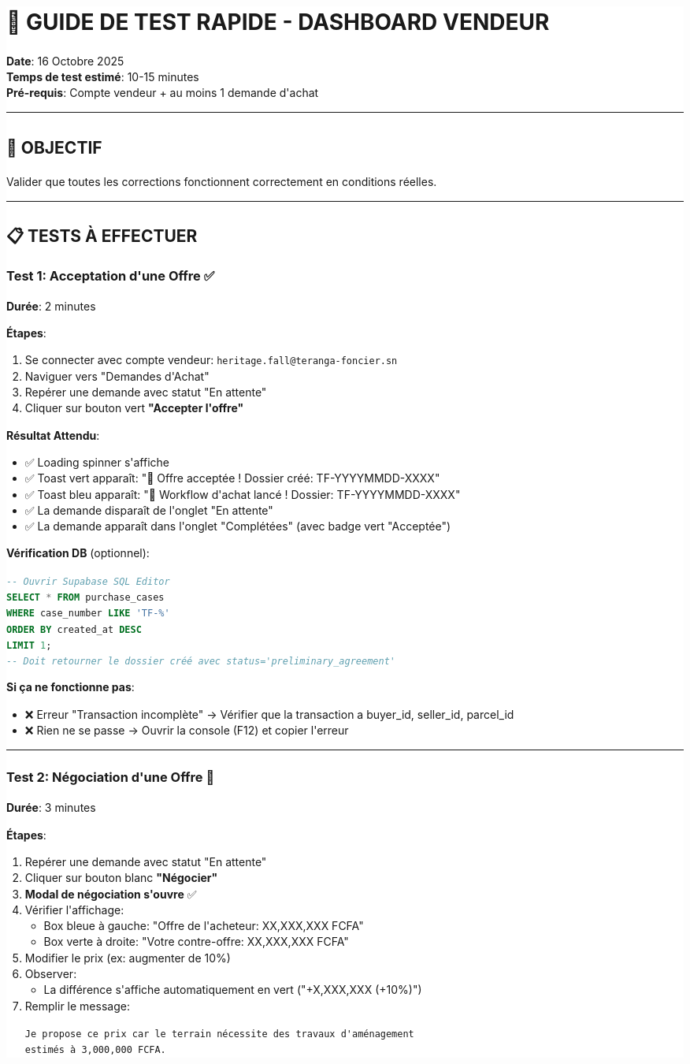 # 🧪 GUIDE DE TEST RAPIDE - DASHBOARD VENDEUR

**Date**: 16 Octobre 2025  
**Temps de test estimé**: 10-15 minutes  
**Pré-requis**: Compte vendeur + au moins 1 demande d'achat

---

## 🎯 OBJECTIF

Valider que toutes les corrections fonctionnent correctement en conditions réelles.

---

## 📋 TESTS À EFFECTUER

### Test 1: Acceptation d'une Offre ✅
**Durée**: 2 minutes

**Étapes**:
1. Se connecter avec compte vendeur: `heritage.fall@teranga-foncier.sn`
2. Naviguer vers "Demandes d'Achat"
3. Repérer une demande avec statut "En attente"
4. Cliquer sur bouton vert **"Accepter l'offre"**

**Résultat Attendu**:
- ✅ Loading spinner s'affiche
- ✅ Toast vert apparaît: "🎉 Offre acceptée ! Dossier créé: TF-YYYYMMDD-XXXX"
- ✅ Toast bleu apparaît: "🚀 Workflow d'achat lancé ! Dossier: TF-YYYYMMDD-XXXX"
- ✅ La demande disparaît de l'onglet "En attente"
- ✅ La demande apparaît dans l'onglet "Complétées" (avec badge vert "Acceptée")

**Vérification DB** (optionnel):
```sql
-- Ouvrir Supabase SQL Editor
SELECT * FROM purchase_cases 
WHERE case_number LIKE 'TF-%' 
ORDER BY created_at DESC 
LIMIT 1;
-- Doit retourner le dossier créé avec status='preliminary_agreement'
```

**Si ça ne fonctionne pas**:
- ❌ Erreur "Transaction incomplète" → Vérifier que la transaction a buyer_id, seller_id, parcel_id
- ❌ Rien ne se passe → Ouvrir la console (F12) et copier l'erreur

---

### Test 2: Négociation d'une Offre 💬
**Durée**: 3 minutes

**Étapes**:
1. Repérer une demande avec statut "En attente"
2. Cliquer sur bouton blanc **"Négocier"**
3. **Modal de négociation s'ouvre** ✅
4. Vérifier l'affichage:
   - Box bleue à gauche: "Offre de l'acheteur: XX,XXX,XXX FCFA"
   - Box verte à droite: "Votre contre-offre: XX,XXX,XXX FCFA"
5. Modifier le prix (ex: augmenter de 10%)
6. Observer:
   - La différence s'affiche automatiquement en vert ("+X,XXX,XXX (+10%)")
7. Remplir le message:
   ```
   Je propose ce prix car le terrain nécessite des travaux d'aménagement 
   estimés à 3,000,000 FCFA.
   ```